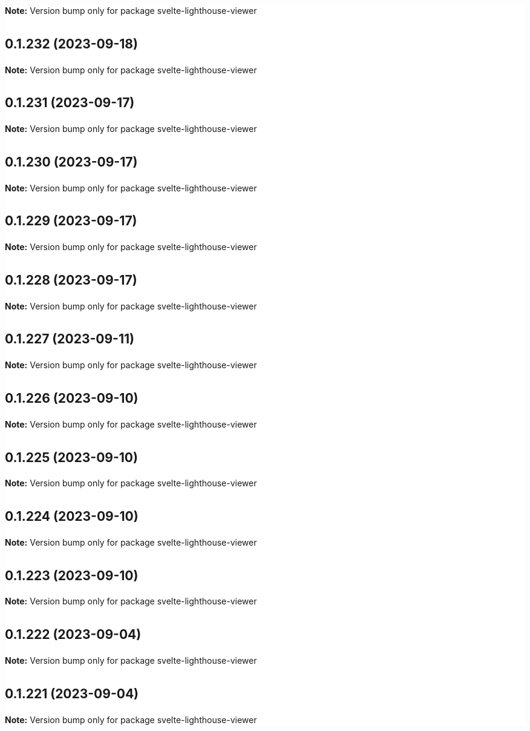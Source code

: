 **Note:** Version bump only for package svelte-lighthouse-viewer

## 0.1.232 (2023-09-18)

**Note:** Version bump only for package svelte-lighthouse-viewer

## 0.1.231 (2023-09-17)

**Note:** Version bump only for package svelte-lighthouse-viewer

## 0.1.230 (2023-09-17)

**Note:** Version bump only for package svelte-lighthouse-viewer

## 0.1.229 (2023-09-17)

**Note:** Version bump only for package svelte-lighthouse-viewer

## 0.1.228 (2023-09-17)

**Note:** Version bump only for package svelte-lighthouse-viewer

## 0.1.227 (2023-09-11)

**Note:** Version bump only for package svelte-lighthouse-viewer

## 0.1.226 (2023-09-10)

**Note:** Version bump only for package svelte-lighthouse-viewer

## 0.1.225 (2023-09-10)

**Note:** Version bump only for package svelte-lighthouse-viewer

## 0.1.224 (2023-09-10)

**Note:** Version bump only for package svelte-lighthouse-viewer

## 0.1.223 (2023-09-10)

**Note:** Version bump only for package svelte-lighthouse-viewer

## 0.1.222 (2023-09-04)

**Note:** Version bump only for package svelte-lighthouse-viewer

## 0.1.221 (2023-09-04)

**Note:** Version bump only for package svelte-lighthouse-viewer
